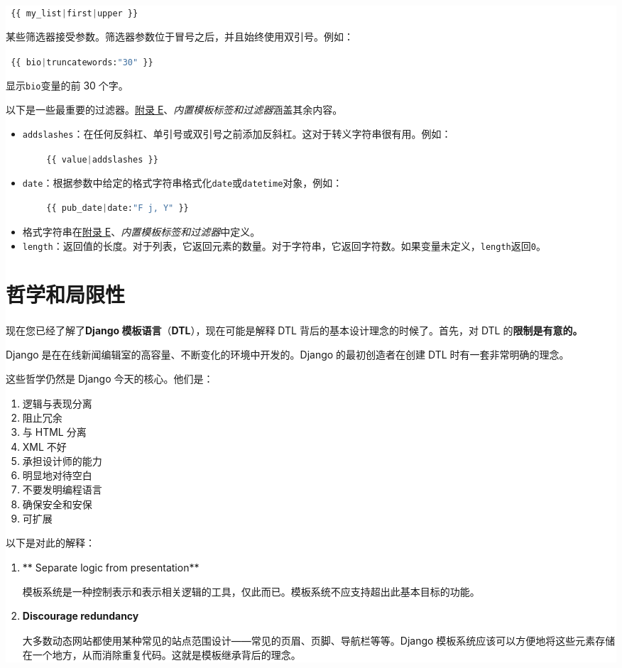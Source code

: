 ```py
 {{ my_list|first|upper }} 

```

某些筛选器接受参数。筛选器参数位于冒号之后，并且始终使用双引号。例如：

```py
 {{ bio|truncatewords:"30" }} 

```

显示`bio`变量的前 30 个字。

以下是一些最重要的过滤器。[附录 E](26.html "Appendix E. Built-in Template Tags and Filters")、*内置模板标签和过滤器*涵盖其余内容。

*   `addslashes`：在任何反斜杠、单引号或双引号之前添加反斜杠。这对于转义字符串很有用。例如：

```py
        {{ value|addslashes }} 

```

*   `date`：根据参数中给定的格式字符串格式化`date`或`datetime`对象，例如：

```py
        {{ pub_date|date:"F j, Y" }} 

```

*   格式字符串在[附录 E](26.html "Appendix E. Built-in Template Tags and Filters")、*内置模板标签和过滤器*中定义。
*   `length`：返回值的长度。对于列表，它返回元素的数量。对于字符串，它返回字符数。如果变量未定义，`length`返回`0`。

# 哲学和局限性

现在您已经了解了**Django 模板语言**（**DTL**），现在可能是解释 DTL 背后的基本设计理念的时候了。首先，对 DTL 的**限制是有意的。**

Django 是在在线新闻编辑室的高容量、不断变化的环境中开发的。Django 的最初创造者在创建 DTL 时有一套非常明确的理念。

这些哲学仍然是 Django 今天的核心。他们是：

1.  逻辑与表现分离
2.  阻止冗余
3.  与 HTML 分离
4.  XML 不好
5.  承担设计师的能力
6.  明显地对待空白
7.  不要发明编程语言
8.  确保安全和安保
9.  可扩展

以下是对此的解释：

1.  ** Separate logic from presentation**

    模板系统是一种控制表示和表示相关逻辑的工具，仅此而已。模板系统不应支持超出此基本目标的功能。

2.  **Discourage redundancy**

    大多数动态网站都使用某种常见的站点范围设计——常见的页眉、页脚、导航栏等等。Django 模板系统应该可以方便地将这些元素存储在一个地方，从而消除重复代码。这就是模板继承背后的理念。
